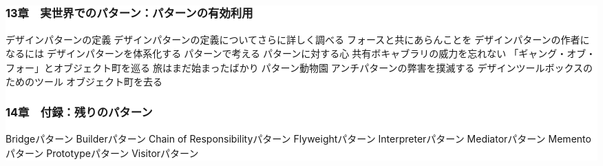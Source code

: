 ### 13章　実世界でのパターン：パターンの有効利用
デザインパターンの定義
デザインパターンの定義についてさらに詳しく調べる
フォースと共にあらんことを
デザインパターンの作者になるには
デザインパターンを体系化する
パターンで考える
パターンに対する心
共有ボキャブラリの威力を忘れない
「ギャング・オブ・フォー」とオブジェクト町を巡る
旅はまだ始まったばかり
パターン動物園
アンチパターンの弊害を撲滅する
デザインツールボックスのためのツール
オブジェクト町を去る

### 14章　付録：残りのパターン
Bridgeパターン
Builderパターン
Chain of Responsibilityパターン
Flyweightパターン
Interpreterパターン
Mediatorパターン
Mementoパターン
Prototypeパターン
Visitorパターン